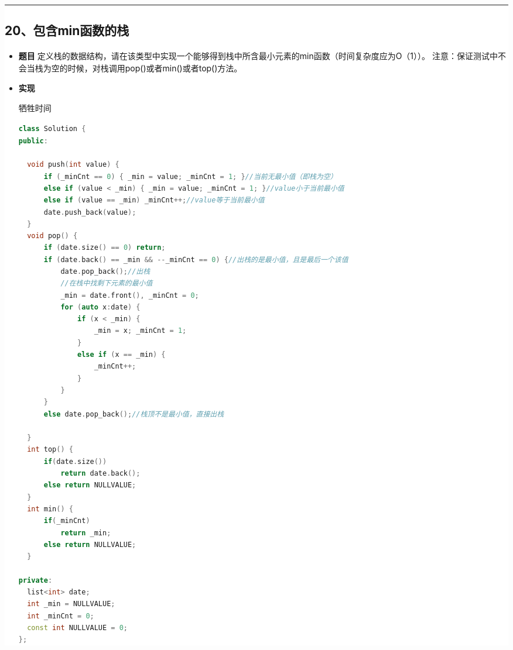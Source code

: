 
---

## 20、包含min函数的栈

- **题目**
  定义栈的数据结构，请在该类型中实现一个能够得到栈中所含最小元素的min函数（时间复杂度应为O（1））。
  注意：保证测试中不会当栈为空的时候，对栈调用pop()或者min()或者top()方法。

- **实现**

  牺牲时间

  ```c++
  class Solution {
  public:
  	
  	void push(int value) {
  		if (_minCnt == 0) { _min = value; _minCnt = 1; }//当前无最小值（即栈为空）  
  		else if (value < _min) { _min = value; _minCnt = 1; }//value小于当前最小值   
  		else if (value == _min) _minCnt++;//value等于当前最小值
  		date.push_back(value);
  	}
  	void pop() {		
  		if (date.size() == 0) return;
  		if (date.back() == _min && --_minCnt == 0) {//出栈的是最小值，且是最后一个该值
  			date.pop_back();//出栈
  			//在栈中找剩下元素的最小值
  			_min = date.front(), _minCnt = 0;
  			for (auto x:date) {
  				if (x < _min) {
  					_min = x; _minCnt = 1;
  				}
  				else if (x == _min) {
  					_minCnt++;
  				}
  			}			
  		}
  		else date.pop_back();//栈顶不是最小值，直接出栈
  			
  	}
  	int top() {
  		if(date.size())
  			return date.back();
  		else return NULLVALUE;
  	}
  	int min() {
  		if(_minCnt)
  			return _min;
  		else return NULLVALUE;
  	}
  	
  private:
  	list<int> date;
  	int _min = NULLVALUE;
  	int _minCnt = 0;
  	const int NULLVALUE = 0;
  };
  ```
